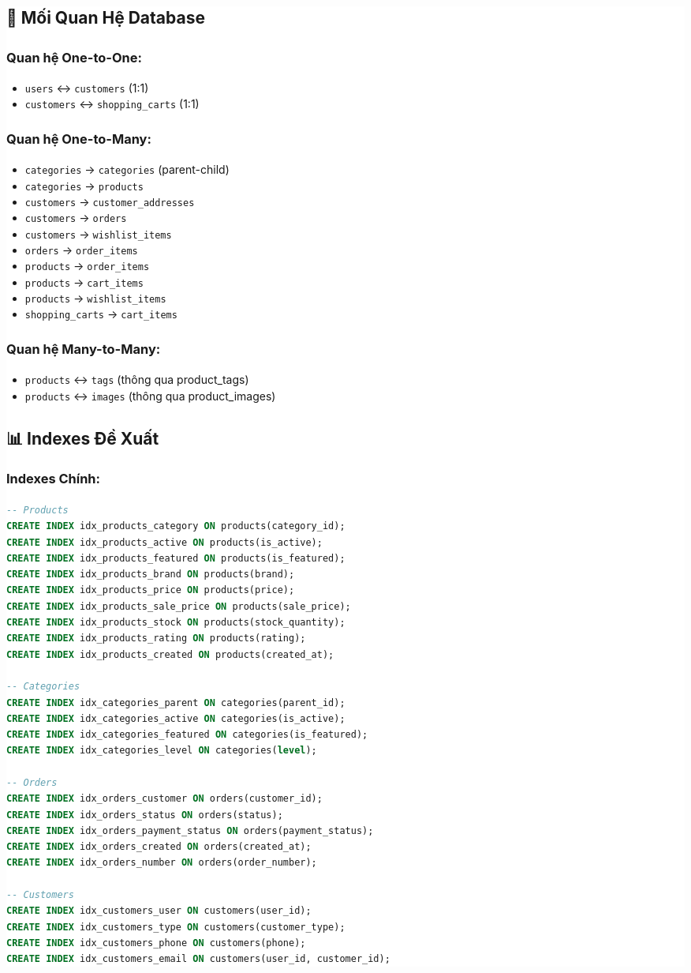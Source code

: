 ## 🔗 Mối Quan Hệ Database

### **Quan hệ One-to-One:**
- `users` ↔ `customers` (1:1)
- `customers` ↔ `shopping_carts` (1:1)

### **Quan hệ One-to-Many:**
- `categories` → `categories` (parent-child)
- `categories` → `products`
- `customers` → `customer_addresses`
- `customers` → `orders`
- `customers` → `wishlist_items`
- `orders` → `order_items`
- `products` → `order_items`
- `products` → `cart_items`
- `products` → `wishlist_items`
- `shopping_carts` → `cart_items`

### **Quan hệ Many-to-Many:**
- `products` ↔ `tags` (thông qua product_tags)
- `products` ↔ `images` (thông qua product_images)

## 📊 Indexes Đề Xuất

### **Indexes Chính:**
```sql
-- Products
CREATE INDEX idx_products_category ON products(category_id);
CREATE INDEX idx_products_active ON products(is_active);
CREATE INDEX idx_products_featured ON products(is_featured);
CREATE INDEX idx_products_brand ON products(brand);
CREATE INDEX idx_products_price ON products(price);
CREATE INDEX idx_products_sale_price ON products(sale_price);
CREATE INDEX idx_products_stock ON products(stock_quantity);
CREATE INDEX idx_products_rating ON products(rating);
CREATE INDEX idx_products_created ON products(created_at);

-- Categories
CREATE INDEX idx_categories_parent ON categories(parent_id);
CREATE INDEX idx_categories_active ON categories(is_active);
CREATE INDEX idx_categories_featured ON categories(is_featured);
CREATE INDEX idx_categories_level ON categories(level);

-- Orders
CREATE INDEX idx_orders_customer ON orders(customer_id);
CREATE INDEX idx_orders_status ON orders(status);
CREATE INDEX idx_orders_payment_status ON orders(payment_status);
CREATE INDEX idx_orders_created ON orders(created_at);
CREATE INDEX idx_orders_number ON orders(order_number);

-- Customers
CREATE INDEX idx_customers_user ON customers(user_id);
CREATE INDEX idx_customers_type ON customers(customer_type);
CREATE INDEX idx_customers_phone ON customers(phone);
CREATE INDEX idx_customers_email ON customers(user_id, customer_id);
```

